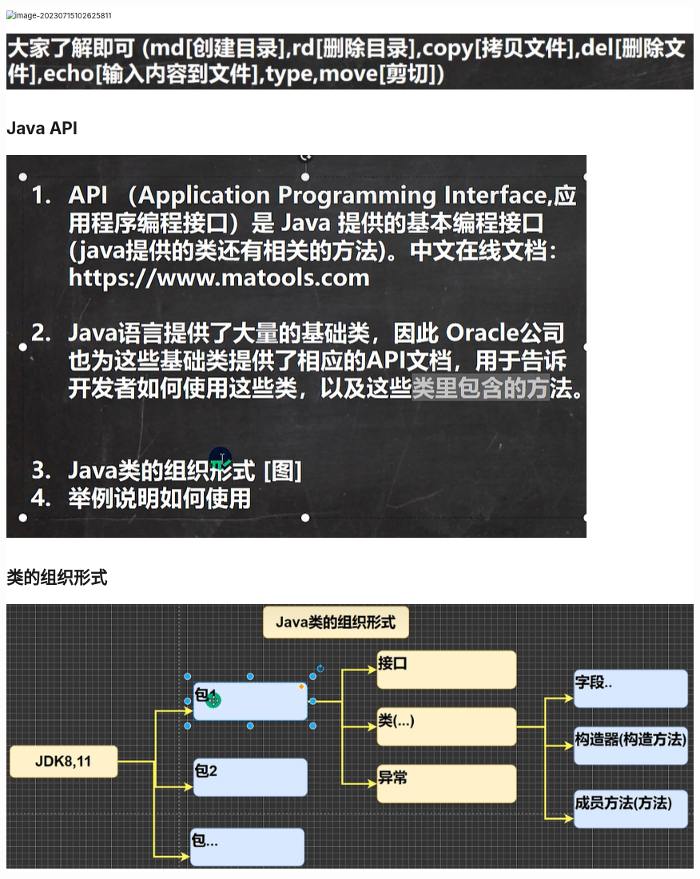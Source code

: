 <img src="images/image-20230715102625811.png" alt="image-20230715102625811" style="zoom:67%;" />

![image-20230715102653396](images/image-20230715102653396.png)

## Java API

![image-20230715152629848](images/image-20230715152629848.png)

## 类的组织形式

![image-20230715152901514](images/image-20230715152901514.png)
